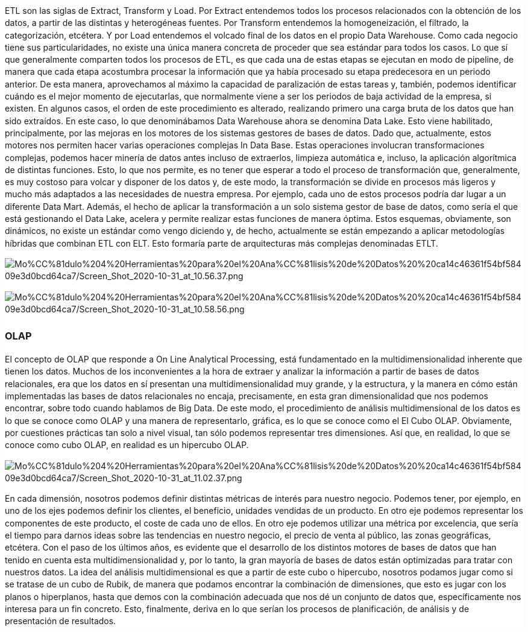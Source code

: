 ETL son las siglas de Extract, Transform y Load. Por Extract entendemos todos los procesos relacionados con la obtención de los datos, a partir de las distintas y heterogéneas fuentes. Por Transform entendemos la homogeneización, el filtrado, la categorización, etcétera. Y por Load entendemos el volcado final de los datos en el propio Data Warehouse. Como cada negocio tiene sus particularidades, no existe una única manera concreta de proceder que sea estándar para todos los casos. Lo que sí que generalmente comparten todos los procesos de ETL, es que cada una de estas etapas se ejecutan en modo de pipeline, de manera que cada etapa acostumbra procesar la información que ya había procesado su etapa predecesora en un periodo anterior. De esta manera, aprovechamos al máximo la capacidad de paralización de estas tareas y, también, podemos identificar cuándo es el mejor momento de ejecutarlas, que normalmente viene a ser los periodos de baja actividad de la empresa, si existen. En algunos casos, el orden de este procedimiento es alterado, realizando primero una carga bruta de los datos que han sido extraídos. En este caso, lo que denominábamos Data Warehouse ahora se denomina Data Lake. Esto viene habilitado, principalmente, por las mejoras en los motores de los sistemas gestores de bases de datos. Dado que, actualmente, estos motores nos permiten hacer varias operaciones complejas In Data Base. Estas operaciones involucran transformaciones complejas, podemos hacer minería de datos antes incluso de extraerlos, limpieza automática e, incluso, la aplicación algorítmica de distintas funciones. Esto, lo que nos permite, es no tener que esperar a todo el proceso de transformación que, generalmente, es muy costoso para volcar y disponer de los datos y, de este modo, la transformación se divide en procesos más ligeros y mucho más adaptados a las necesidades de nuestra empresa. Por ejemplo, cada uno de estos procesos podría dar lugar a un diferente Data Mart. Además, el hecho de aplicar la transformación a un solo sistema gestor de base de datos, como sería el que está gestionando el Data Lake, acelera y permite realizar estas funciones de manera óptima. Estos esquemas, obviamente, son dinámicos, no existe un estándar como vengo diciendo y, de hecho, actualmente se están empezando a aplicar metodologías híbridas que combinan ETL con ELT. Esto formaría parte de arquitecturas más complejas denominadas ETLT.

![Mo%CC%81dulo%204%20Herramientas%20para%20el%20Ana%CC%81lisis%20de%20Datos%20%20ca14c46361f54bf58409e3d0bcd64ca7/Screen_Shot_2020-10-31_at_10.56.37.png](Mo%CC%81dulo%204%20Herramientas%20para%20el%20Ana%CC%81lisis%20de%20Datos%20%20ca14c46361f54bf58409e3d0bcd64ca7/Screen_Shot_2020-10-31_at_10.56.37.png)

![Mo%CC%81dulo%204%20Herramientas%20para%20el%20Ana%CC%81lisis%20de%20Datos%20%20ca14c46361f54bf58409e3d0bcd64ca7/Screen_Shot_2020-10-31_at_10.58.56.png](Mo%CC%81dulo%204%20Herramientas%20para%20el%20Ana%CC%81lisis%20de%20Datos%20%20ca14c46361f54bf58409e3d0bcd64ca7/Screen_Shot_2020-10-31_at_10.58.56.png)

### OLAP

El concepto de OLAP que responde a On Line Analytical Processing, está fundamentado en la multidimensionalidad inherente que tienen los datos. Muchos de los inconvenientes a la hora de extraer y analizar la información a partir de bases de datos relacionales, era que los datos en sí presentan una multidimensionalidad muy grande, y la estructura, y la manera en cómo están implementadas las bases de datos relacionales no encaja, precisamente, en esta gran dimensionalidad que nos podemos encontrar, sobre todo cuando hablamos de Big Data. De este modo, el procedimiento de análisis multidimensional de los datos es lo que se conoce como OLAP y una manera de representarlo, gráfica, es lo que se conoce como el El Cubo OLAP. Obviamente, por cuestiones prácticas tan solo a nivel visual, tan sólo podemos representar tres dimensiones. Así que, en realidad, lo que se conoce como cubo OLAP, en realidad es un hipercubo OLAP.

![Mo%CC%81dulo%204%20Herramientas%20para%20el%20Ana%CC%81lisis%20de%20Datos%20%20ca14c46361f54bf58409e3d0bcd64ca7/Screen_Shot_2020-10-31_at_11.02.37.png](Mo%CC%81dulo%204%20Herramientas%20para%20el%20Ana%CC%81lisis%20de%20Datos%20%20ca14c46361f54bf58409e3d0bcd64ca7/Screen_Shot_2020-10-31_at_11.02.37.png)

En cada dimensión, nosotros podemos definir distintas métricas de interés para nuestro negocio. Podemos tener, por ejemplo, en uno de los ejes podemos definir los clientes, el beneficio, unidades vendidas de un producto. En otro eje podemos representar los componentes de este producto, el coste de cada uno de ellos. En otro eje podemos utilizar una métrica por excelencia, que sería el tiempo para darnos ideas sobre las tendencias en nuestro negocio, el precio de venta al público, las zonas geográficas, etcétera. Con el paso de los últimos años, es evidente que el desarrollo de los distintos motores de bases de datos que han tenido en cuenta esta multidimensionalidad y, por lo tanto, la gran mayoría de bases de datos están optimizadas para tratar con nuestros datos. La idea del análisis multidimensional es que a partir de este cubo o hipercubo, nosotros podamos jugar como si se tratase de un cubo de Rubik, de manera que podamos encontrar la combinación de dimensiones, que esto es jugar con los planos o hiperplanos, hasta que demos con la combinación adecuada que nos dé un conjunto de datos que, específicamente nos interesa para un fin concreto. Esto, finalmente, deriva en lo que serían los procesos de planificación, de análisis y de presentación de resultados.
